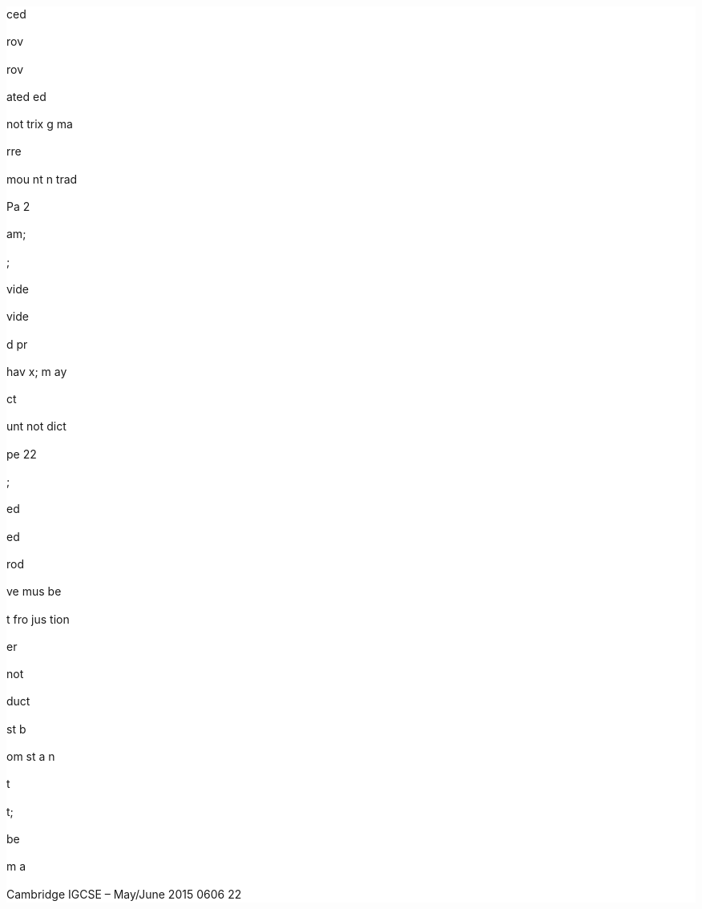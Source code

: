 ced 

 rov 

 rov 

 ated ed 

 not trix g ma 

 rre 

 mou nt n trad 

 Pa 2 

 am; 

 ; 

 vide 

 vide 

 d pr 

 hav x; m ay 

 ct 

 unt not dict 

 pe 22 

 ; 

 ed 

 ed 

 rod 

 ve mus be 

 t fro jus tion 

 er 

 not 

 duct 

 st b 

 om st a n 

 t 

 t; 

 be 

 m a 


 Cambridge IGCSE – May/June 2015 0606 22 
